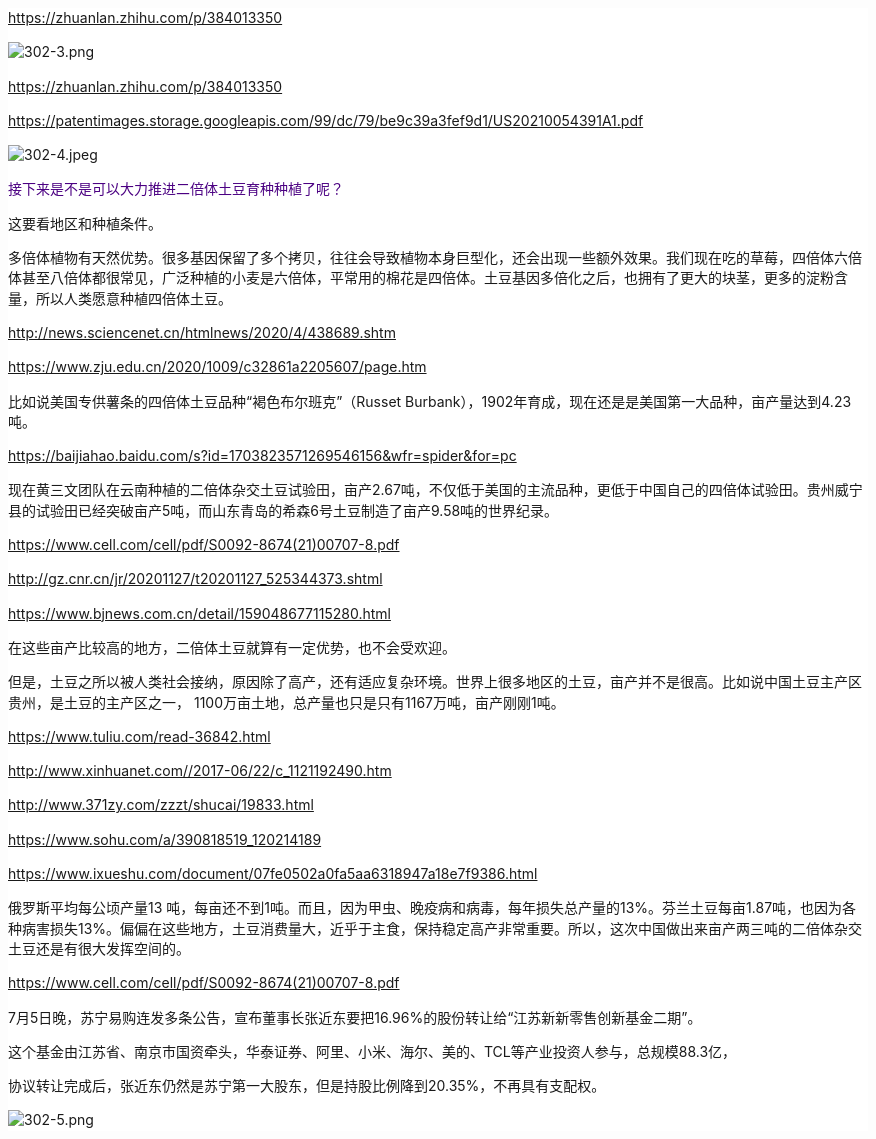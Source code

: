 https://zhuanlan.zhihu.com/p/384013350

![302-3.png](https://img.bedtime.news/2023/08/26/64e9eadd6741a.png)

https://zhuanlan.zhihu.com/p/384013350

https://patentimages.storage.googleapis.com/99/dc/79/be9c39a3fef9d1/US20210054391A1.pdf

![302-4.jpeg](https://img.bedtime.news/2023/08/26/64e9eadd761bb.png)

<font color="indigo">接下来是不是可以大力推进二倍体土豆育种种植了呢？</font>

这要看地区和种植条件。

多倍体植物有天然优势。很多基因保留了多个拷贝，往往会导致植物本身巨型化，还会出现一些额外效果。我们现在吃的草莓，四倍体六倍体甚至八倍体都很常见，广泛种植的小麦是六倍体，平常用的棉花是四倍体。土豆基因多倍化之后，也拥有了更大的块茎，更多的淀粉含量，所以人类愿意种植四倍体土豆。

http://news.sciencenet.cn/htmlnews/2020/4/438689.shtm

https://www.zju.edu.cn/2020/1009/c32861a2205607/page.htm 

比如说美国专供薯条的四倍体土豆品种“褐色布尔班克”（Russet Burbank），1902年育成，现在还是是美国第一大品种，亩产量达到4.23吨。

https://baijiahao.baidu.com/s?id=1703823571269546156&wfr=spider&for=pc

现在黄三文团队在云南种植的二倍体杂交土豆试验田，亩产2.67吨，不仅低于美国的主流品种，更低于中国自己的四倍体试验田。贵州威宁县的试验田已经突破亩产5吨，而山东青岛的希森6号土豆制造了亩产9.58吨的世界纪录。

https://www.cell.com/cell/pdf/S0092-8674(21)00707-8.pdf

http://gz.cnr.cn/jr/20201127/t20201127_525344373.shtml

https://www.bjnews.com.cn/detail/159048677115280.html

在这些亩产比较高的地方，二倍体土豆就算有一定优势，也不会受欢迎。

但是，土豆之所以被人类社会接纳，原因除了高产，还有适应复杂环境。世界上很多地区的土豆，亩产并不是很高。比如说中国土豆主产区贵州，是土豆的主产区之一， 1100万亩土地，总产量也只是只有1167万吨，亩产刚刚1吨。

https://www.tuliu.com/read-36842.html 

http://www.xinhuanet.com//2017-06/22/c_1121192490.htm 

http://www.371zy.com/zzzt/shucai/19833.html

https://www.sohu.com/a/390818519_120214189

https://www.ixueshu.com/document/07fe0502a0fa5aa6318947a18e7f9386.html

俄罗斯平均每公顷产量13 吨，每亩还不到1吨。而且，因为甲虫、晚疫病和病毒，每年损失总产量的13%。芬兰土豆每亩1.87吨，也因为各种病害损失13%。偏偏在这些地方，土豆消费量大，近乎于主食，保持稳定高产非常重要。所以，这次中国做出来亩产两三吨的二倍体杂交土豆还是有很大发挥空间的。

https://www.cell.com/cell/pdf/S0092-8674(21)00707-8.pdf 

7月5日晚，苏宁易购连发多条公告，宣布董事长张近东要把16.96%的股份转让给“江苏新新零售创新基金二期”。

这个基金由江苏省、南京市国资牵头，华泰证券、阿里、小米、海尔、美的、TCL等产业投资人参与，总规模88.3亿，

协议转让完成后，张近东仍然是苏宁第一大股东，但是持股比例降到20.35%，不再具有支配权。

![302-5.png](https://img.bedtime.news/2023/08/26/64e9eadd6e1c4.png)
